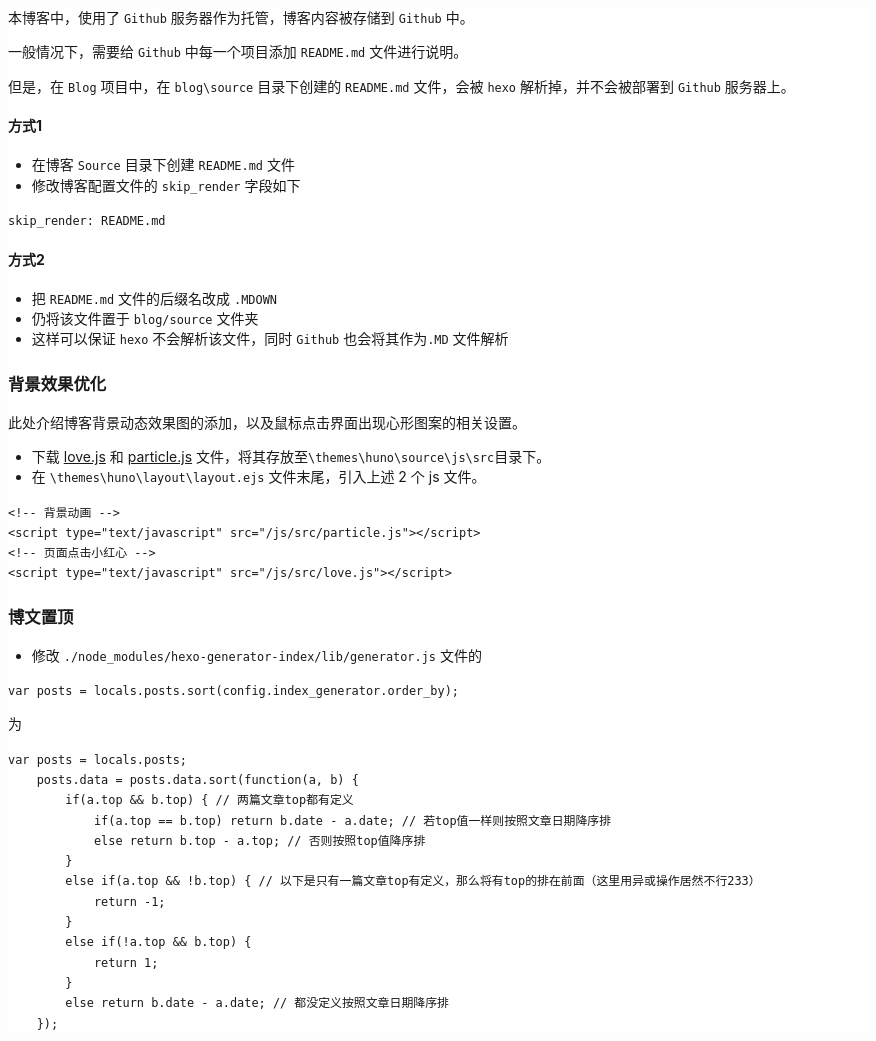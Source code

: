 
本博客中，使用了 `Github` 服务器作为托管，博客内容被存储到 `Github` 中。

一般情况下，需要给 `Github` 中每一个项目添加 `README.md` 文件进行说明。

但是，在 `Blog` 项目中，在 `blog\source` 目录下创建的 `README.md` 文件，会被 `hexo` 解析掉，并不会被部署到 `Github` 服务器上。

#### 方式1

* 在博客 `Source` 目录下创建 `README.md` 文件
* 修改博客配置文件的 `skip_render` 字段如下 

```
skip_render: README.md
```

#### 方式2

* 把 `README.md` 文件的后缀名改成 `.MDOWN`
* 仍将该文件置于 `blog/source` 文件夹
* 这样可以保证 `hexo` 不会解析该文件，同时 `Github` 也会将其作为`.MD` 文件解析



### 背景效果优化
此处介绍博客背景动态效果图的添加，以及鼠标点击界面出现心形图案的相关设置。

* 下载 [love.js](https://github.com/lbs0912/lbs0912.github.io/blob/master/js/src/love.js) 和 [particle.js](https://github.com/lbs0912/lbs0912.github.io/blob/master/js/src/particle.js) 文件，将其存放至`\themes\huno\source\js\src`目录下。
* 在 `\themes\huno\layout\layout.ejs` 文件末尾，引入上述 2 个 js 文件。

```
<!-- 背景动画 -->
<script type="text/javascript" src="/js/src/particle.js"></script>
<!-- 页面点击小红心 -->
<script type="text/javascript" src="/js/src/love.js"></script>
```


### 博文置顶
* 修改 `./node_modules/hexo-generator-index/lib/generator.js` 文件的

```  
var posts = locals.posts.sort(config.index_generator.order_by);
```

为

```
var posts = locals.posts;
    posts.data = posts.data.sort(function(a, b) {
        if(a.top && b.top) { // 两篇文章top都有定义
            if(a.top == b.top) return b.date - a.date; // 若top值一样则按照文章日期降序排
            else return b.top - a.top; // 否则按照top值降序排
        }
        else if(a.top && !b.top) { // 以下是只有一篇文章top有定义，那么将有top的排在前面（这里用异或操作居然不行233）
            return -1;
        }
        else if(!a.top && b.top) {
            return 1;
        }
        else return b.date - a.date; // 都没定义按照文章日期降序排
    });
```
